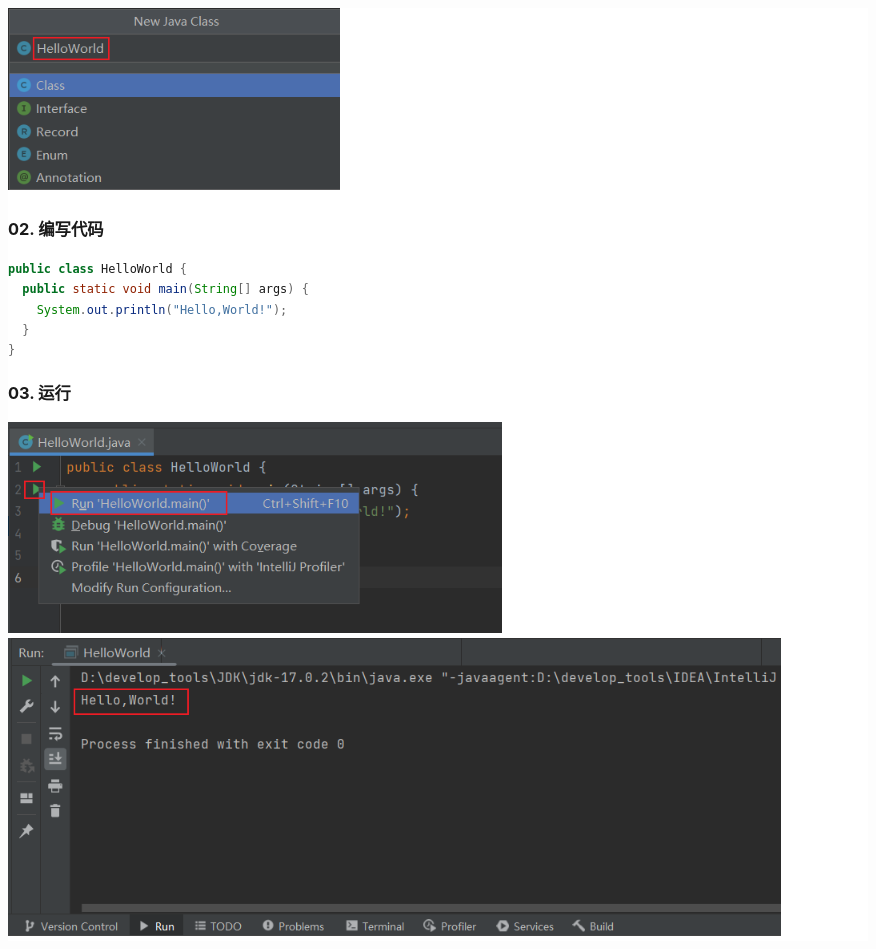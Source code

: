 <img src="./images/image-20221019174551606.png" alt="image-20221019174551606" style="zoom:80%;" />

### 02. 编写代码

```java
public class HelloWorld {
  public static void main(String[] args) {
    System.out.println("Hello,World!");
  }
}
```

### 03. 运行

<img src="./images/image-20221019174716442.png" alt="image-20221019174716442" style="zoom:80%;" />

<img src="./images/image-20221019174801370.png" alt="image-20221019174801370" style="zoom:80%;" />
